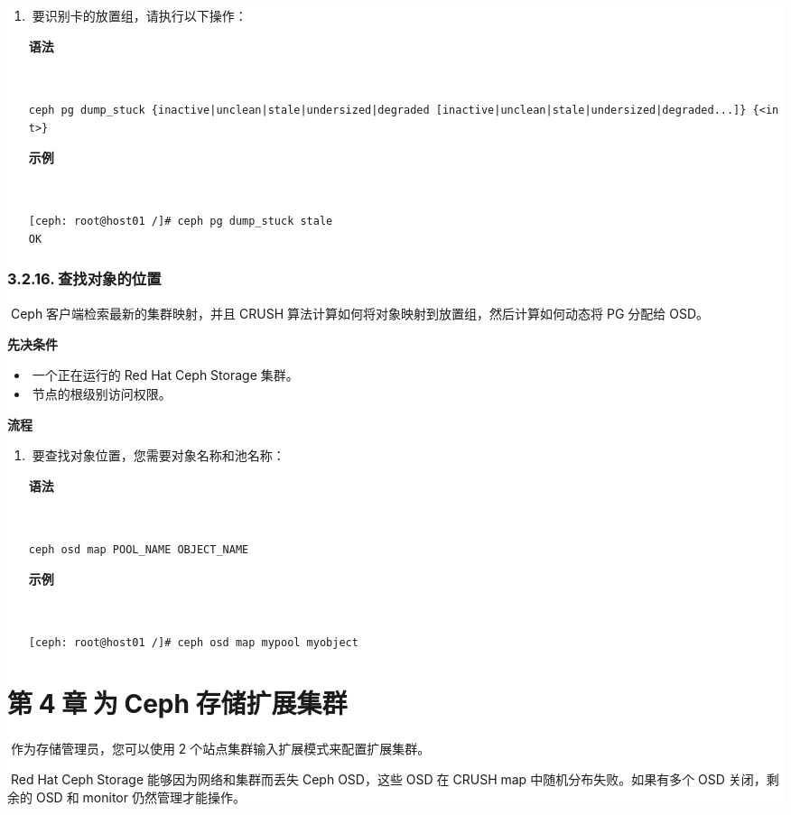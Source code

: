 1. ​							要识别卡的放置组，请执行以下操作： 					

   **语法**

   ​								

   

   ```none
   ceph pg dump_stuck {inactive|unclean|stale|undersized|degraded [inactive|unclean|stale|undersized|degraded...]} {<int>}
   ```

   **示例**

   ​								

   

   ```none
   [ceph: root@host01 /]# ceph pg dump_stuck stale
   OK
   ```

### 3.2.16. 查找对象的位置

​					Ceph 客户端检索最新的集群映射，并且 CRUSH 算法计算如何将对象映射到放置组，然后计算如何动态将 PG 分配给 OSD。 			

**先决条件**

- ​							一个正在运行的 Red Hat Ceph Storage 集群。 					
- ​							节点的根级别访问权限。 					

**流程**

1. ​							要查找对象位置，您需要对象名称和池名称： 					

   **语法**

   ​								

   

   ```none
   ceph osd map POOL_NAME OBJECT_NAME
   ```

   **示例**

   ​								

   

   ```none
   [ceph: root@host01 /]# ceph osd map mypool myobject
   ```

# 第 4 章 为 Ceph 存储扩展集群

​			作为存储管理员，您可以使用 2 个站点集群输入扩展模式来配置扩展集群。 	

​			Red Hat Ceph Storage 能够因为网络和集群而丢失 Ceph OSD，这些 OSD 在 CRUSH map 中随机分布失败。如果有多个 OSD 关闭，剩余的 OSD 和 monitor 仍然管理才能操作。 	
